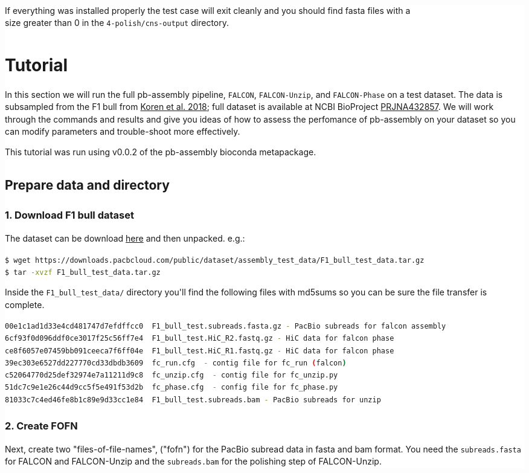 If everything was installed properly the test case will exit cleanly and you should find fasta files with a  
size greater than 0 in the `4-polish/cns-output` directory.



<a name="tutorial"></a>
# Tutorial

In this section we will run the full pb-assembly pipeline, `FALCON`, `FALCON-Unzip`, and `FALCON-Phase` 
on a test dataset. The data is subsampled from the F1 bull from [Koren et al. 2018](https://doi.org/10.1038/nbt.4277); 
full dataset is available at NCBI BioProject [PRJNA432857](https://www.ncbi.nlm.nih.gov/bioproject/?term=PRJNA432857).
We will work through the commands and results and give you ideas of how to assess 
the perfomance of pb-assembly on your dataset so you can modify parameters and trouble-shoot more 
effectively.

This tutorial was run using v0.0.2 of the pb-assembly bioconda metapackage. 


## Prepare data and directory

### 1. Download F1 bull dataset

The dataset can be download [here](https://downloads.pacbcloud.com/public/dataset/assembly_test_data/)
and then unpacked. e.g.:

```bash
$ wget https://downloads.pacbcloud.com/public/dataset/assembly_test_data/F1_bull_test_data.tar.gz
$ tar -xvzf F1_bull_test_data.tar.gz  
```

Inside the ``F1_bull_test_data/`` directory you'll find the following files with md5sums so you can be sure 
the file transfer is complete.

```bash
00e1c1ad1d33e4cd481747d7efdffcc0  F1_bull_test.subreads.fasta.gz - PacBio subreads for falcon assembly
6cf93f0d096ddf0ce3017f25c56ff7e4  F1_bull_test.HiC_R2.fastq.gz - HiC data for falcon phase
ce8f6057e07459bb091ceeca7f6ff04e  F1_bull_test.HiC_R1.fastq.gz - HiC data for falcon phase
39ec303e6527dd227770cd33dbdb3609  fc_run.cfg  - contig file for fc_run (falcon)
c52064770d25def32974e7a11211d9c8  fc_unzip.cfg  - contig file for fc_unzip.py
51dc7c9e1e26c44d9cc5f5e491f53d2b  fc_phase.cfg  - config file for fc_phase.py
81033c7c4ed46fe8b1c89e9d33cc1e84  F1_bull_test.subreads.bam - PacBio subreads for unzip
```

### 2. Create FOFN

Next, create two "files-of-file-names", ("fofn") for the PacBio subread data in fasta and bam format.
You need the `subreads.fasta` for FALCON and FALCON-Unzip and the `subreads.bam` for the polishing step
of FALCON-Unzip.
